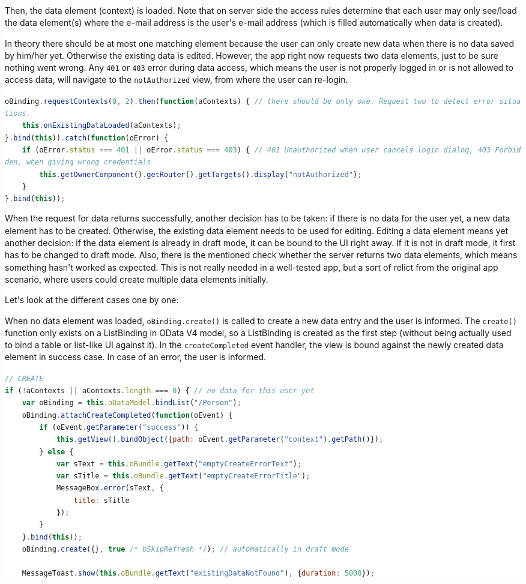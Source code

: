 Then, the data element (context) is loaded. Note that on server side the access rules determine that each user may only see/load the data element(s) where the e-mail address is the user's e-mail address (which is filled automatically when data is created).

In theory there should be at most one matching element because the user can only create new data when there is no data saved by him/her yet. Otherwise the existing data is edited.
However, the app right now requests two data elements, just to be sure nothing went wrong.
Any `401` or `403` error during data access, which means the user is not properly logged in or is not allowed to access data, will navigate to the `notAuthorized` view, from where the user can re-login.

```js
oBinding.requestContexts(0, 2).then(function(aContexts) { // there should be only one. Request two to detect error situations.
	this.onExistingDataLoaded(aContexts);
}.bind(this)).catch(function(oError) {
	if (oError.status === 401 || oError.status === 403) { // 401 Unauthorized when user cancels login dialog, 403 Forbidden, when giving wrong credentials
		this.getOwnerComponent().getRouter().getTargets().display("notAuthorized");
	}
}.bind(this));
```

When the request for data returns successfully, another decision has to be taken: if there is no data for the user yet, a new data element has to be created. Otherwise, the existing data element needs to be used for editing. Editing a data element means yet another decision: if the data element is already in draft mode, it can be bound to the UI right away. If it is not in draft mode, it first has to be changed to draft mode.
Also, there is the mentioned check whether the server returns two data elements, which means something hasn't worked as expected. This is not really needed in a well-tested app, but a sort of relict from the original app scenario, where users could create multiple data elements initially.

Let's look at the different cases one by one:

When no data element was loaded, `oBinding.create()` is called to create a new data entry and the user is informed. The `create()` function only exists on a ListBinding in OData V4 model, so a ListBinding is created as the first step (without being actually used to bind a table or list-like UI against it). In the `createCompleted` event handler, the view is bound against the newly created data element in success case. In case of an error, the user is informed.

```js
// CREATE
if (!aContexts || aContexts.length === 0) { // no data for this user yet
	var oBinding = this.oDataModel.bindList("/Person");
	oBinding.attachCreateCompleted(function(oEvent) {
		if (oEvent.getParameter("success")) {
			this.getView().bindObject({path: oEvent.getParameter("context").getPath()});
		} else {
			var sText = this.oBundle.getText("emptyCreateErrorText");
			var sTitle = this.oBundle.getText("emptyCreateErrorTitle");
			MessageBox.error(sText, {
				title: sTitle
			});
		}
	}.bind(this));
	oBinding.create({}, true /* bSkipRefresh */); // automatically in draft mode

	MessageToast.show(this.oBundle.getText("existingDataNotFound"), {duration: 5000});
```
